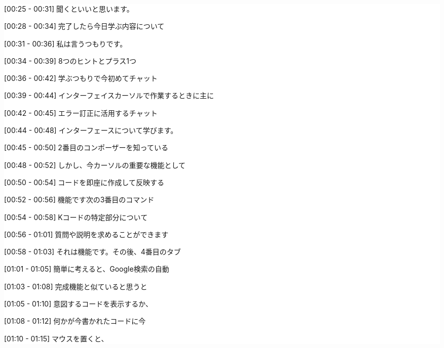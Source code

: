 [00:25 - 00:31]
聞くといいと思います。

[00:28 - 00:34]
完了したら今日学ぶ内容について

[00:31 - 00:36]
私は言うつもりです。

[00:34 - 00:39]
8つのヒントとプラス1つ

[00:36 - 00:42]
学ぶつもりで今初めてチャット

[00:39 - 00:44]
インターフェイスカーソルで作業するときに主に

[00:42 - 00:45]
エラー訂正に活用するチャット

[00:44 - 00:48]
インターフェースについて学びます。

[00:45 - 00:50]
2番目のコンポーザーを知っている

[00:48 - 00:52]
しかし、今カーソルの重要な機能として

[00:50 - 00:54]
コードを即座に作成して反映する

[00:52 - 00:56]
機能です次の3番目のコマンド

[00:54 - 00:58]
Kコードの特定部分について

[00:56 - 01:01]
質問や説明を求めることができます

[00:58 - 01:03]
それは機能です。その後、4番目のタブ

[01:01 - 01:05]
簡単に考えると、Google検索の自動

[01:03 - 01:08]
完成機能と似ていると思うと

[01:05 - 01:10]
意図するコードを表示するか、

[01:08 - 01:12]
何かが今書かれたコードに今

[01:10 - 01:15]
マウスを置くと、
